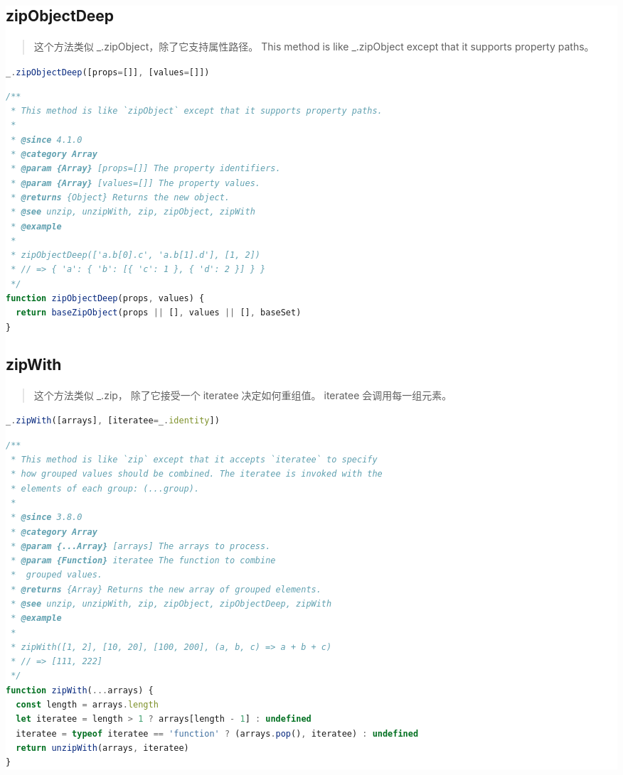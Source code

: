 ## zipObjectDeep

> 这个方法类似 _.zipObject，除了它支持属性路径。 This method is like _.zipObject except that it supports property paths。

```js
_.zipObjectDeep([props=[]], [values=[]])
```

```js
/**
 * This method is like `zipObject` except that it supports property paths.
 *
 * @since 4.1.0
 * @category Array
 * @param {Array} [props=[]] The property identifiers.
 * @param {Array} [values=[]] The property values.
 * @returns {Object} Returns the new object.
 * @see unzip, unzipWith, zip, zipObject, zipWith
 * @example
 *
 * zipObjectDeep(['a.b[0].c', 'a.b[1].d'], [1, 2])
 * // => { 'a': { 'b': [{ 'c': 1 }, { 'd': 2 }] } }
 */
function zipObjectDeep(props, values) {
  return baseZipObject(props || [], values || [], baseSet)
}
```

## zipWith

> 这个方法类似 _.zip， 除了它接受一个 iteratee 决定如何重组值。 iteratee 会调用每一组元素。

```js
_.zipWith([arrays], [iteratee=_.identity])
```

```js
/**
 * This method is like `zip` except that it accepts `iteratee` to specify
 * how grouped values should be combined. The iteratee is invoked with the
 * elements of each group: (...group).
 *
 * @since 3.8.0
 * @category Array
 * @param {...Array} [arrays] The arrays to process.
 * @param {Function} iteratee The function to combine
 *  grouped values.
 * @returns {Array} Returns the new array of grouped elements.
 * @see unzip, unzipWith, zip, zipObject, zipObjectDeep, zipWith
 * @example
 *
 * zipWith([1, 2], [10, 20], [100, 200], (a, b, c) => a + b + c)
 * // => [111, 222]
 */
function zipWith(...arrays) {
  const length = arrays.length
  let iteratee = length > 1 ? arrays[length - 1] : undefined
  iteratee = typeof iteratee == 'function' ? (arrays.pop(), iteratee) : undefined
  return unzipWith(arrays, iteratee)
}
```
